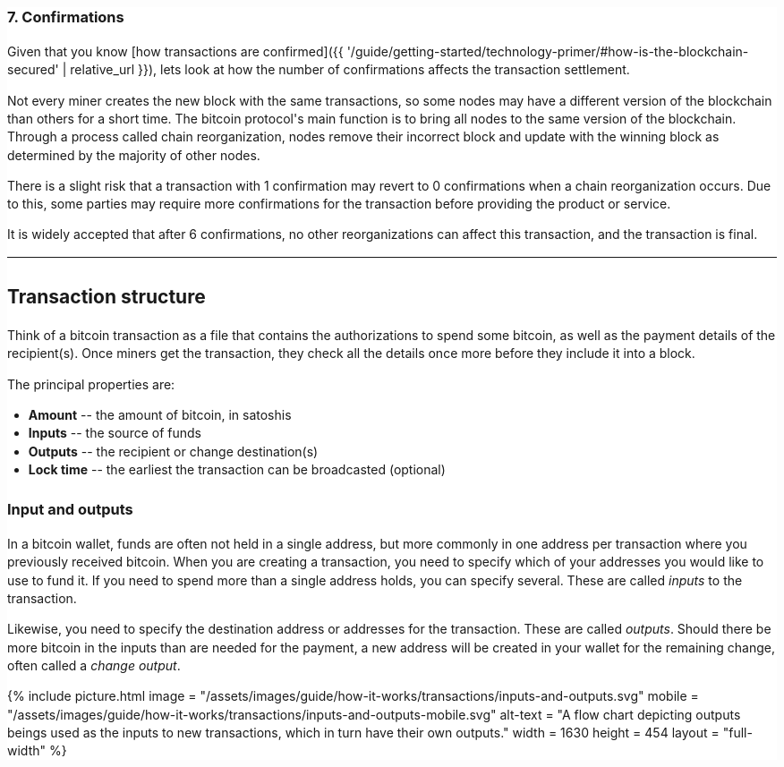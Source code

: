 
### 7. Confirmations
Given that you know [how transactions are confirmed]({{ '/guide/getting-started/technology-primer/#how-is-the-blockchain-secured' | relative_url }}), lets look at how the number of confirmations affects the transaction settlement.

Not every miner creates the new block with the same transactions, so some nodes may have a different version of the blockchain than others for a short time. The bitcoin protocol's main function is to bring all nodes to the same version of the blockchain. Through a process called chain reorganization, nodes remove their incorrect block and update with the winning block as determined by the majority of other nodes.

There is a slight risk that a transaction with 1 confirmation may revert to 0 confirmations when a chain reorganization occurs. Due to this, some parties may require more confirmations for the transaction before providing the product or service.

It is widely accepted that after 6 confirmations, no other reorganizations can affect this transaction, and the transaction is final.

---

## Transaction structure

Think of a bitcoin transaction as a file that contains the authorizations to spend some bitcoin, as well as the payment details of the recipient(s). Once miners get the transaction, they check all the details once more before they include it into a block.

The principal properties are:

- **Amount** -- the amount of bitcoin, in satoshis
- **Inputs** -- the source of funds
- **Outputs** -- the recipient or change destination(s)
- **Lock time** -- the earliest the transaction can be broadcasted (optional)


### Input and outputs

In a bitcoin wallet, funds are often not held in a single address, but more commonly in one address per transaction where you previously received bitcoin. When you are creating a transaction, you need to specify which of your addresses you would like to use to fund it. If you need to spend more than a single address holds, you can specify several. These are called *inputs* to the transaction.

Likewise, you need to specify the destination address or addresses for the transaction. These are called *outputs*. Should there be more bitcoin in the inputs than are needed for the payment, a new address will be created in your wallet for the remaining change, often called a *change output*.

{% include picture.html
image = "/assets/images/guide/how-it-works/transactions/inputs-and-outputs.svg"
mobile = "/assets/images/guide/how-it-works/transactions/inputs-and-outputs-mobile.svg"
alt-text = "A flow chart depicting outputs beings used as the inputs to new transactions, which in turn have their own outputs."
width = 1630
height = 454
layout = "full-width"
%}
